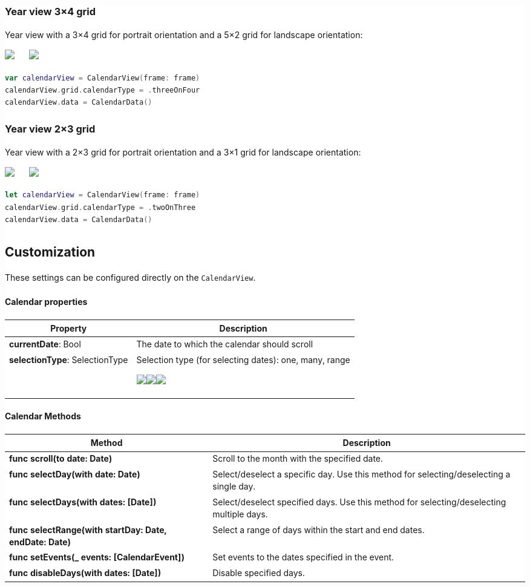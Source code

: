 ### Year view 3×4 grid
Year view with a 3×4 grid for portrait orientation and a 5×2 grid for landscape orientation:
<p>
<img src="readme_images/year_view_3_on_4.png" width="30%" height="auto"> <img src="readme_images/year_view_3_on_4_horizontal.png" width="60%" height="auto" hspace="20" align="top">
</p>

```swift
var calendarView = CalendarView(frame: frame)
calendarView.grid.calendarType = .threeOnFour
calendarView.data = CalendarData()

```
    
### Year view 2×3 grid
Year view with a 2×3 grid for portrait orientation and a 3×1 grid for landscape orientation:
<p>
<img src="readme_images/year_view_2_on_3.png" width="30%" height="auto"> <img src="readme_images/year_view_2_on_3_horizontal.png" width="60%" height="auto" hspace="20" align="top">
</p>

```swift
let calendarView = CalendarView(frame: frame)
calendarView.grid.calendarType = .twoOnThree
calendarView.data = CalendarData()

```

## Customization

These settings can be configured directly on the ```CalendarView```.

#### Calendar properties
| Property                                                | Description                                                                                                                                                                                                                                                                                            |
|---------------------------------------------------------|--------------------------------------------------------------------------------------------------------------------------------------------------------------------------------------------------------------------------------------------------------------------------------------------------------|
| **currentDate**: Bool                                  | The date to which the calendar should scroll  |
| **selectionType**: SelectionType                       | Selection type (for selecting dates): one, many, range<p><img src="readme_images/one_selection.png" width="30%" height="auto"><img src="readme_images/many_selection.png" width="30%" height="auto"><img src="readme_images/range_selection.png" width="30%" height="auto"></p>| 

#### Calendar Methods
| Method                                                | Description                                                                                                                                                                                                                                                                                            |
|---------------------------------------------------------|--------------------------------------------------------------------------------------------------------------------------------------------------------------------------------------------------------------------------------------------------------------------------------------------------------|
| **func scroll(to date: Date)**                          | Scroll to the month with the specified date.  |
| **func selectDay(with date: Date)**                          | Select/deselect a specific day. Use this method for selecting/deselecting a single day.  |
| **func selectDays(with dates: [Date])**                      | Select/deselect specified days. Use this method for selecting/deselecting multiple days.  |
| **func selectRange(with startDay: Date, endDate: Date)**     | Select a range of days within the start and end dates. |
| **func setEvents(_ events: [CalendarEvent])**                | Set events to the dates specified in the event. |
| **func disableDays(with dates: [Date])**                     | Disable specified days. |
